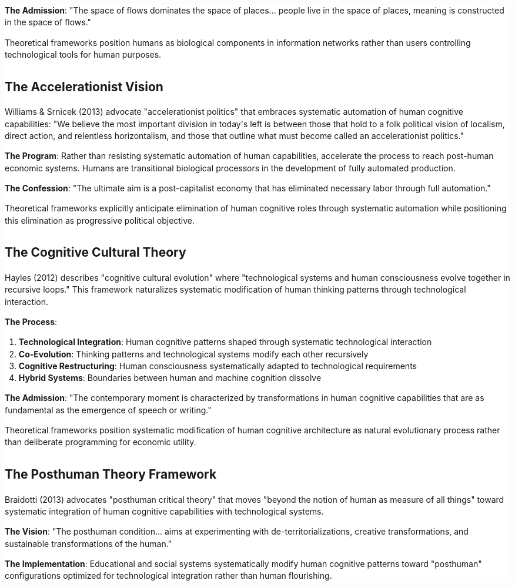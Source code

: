 **The Admission**: "The space of flows dominates the space of places... people live in the space of places, meaning is constructed in the space of flows."

Theoretical frameworks position humans as biological components in information networks rather than users controlling technological tools for human purposes.

## The Accelerationist Vision

Williams & Srnicek (2013) advocate "accelerationist politics" that embraces systematic automation of human cognitive capabilities: "We believe the most important division in today's left is between those that hold to a folk political vision of localism, direct action, and relentless horizontalism, and those that outline what must become called an accelerationist politics."

**The Program**: Rather than resisting systematic automation of human capabilities, accelerate the process to reach post-human economic systems. Humans are transitional biological processors in the development of fully automated production.

**The Confession**: "The ultimate aim is a post-capitalist economy that has eliminated necessary labor through full automation."

Theoretical frameworks explicitly anticipate elimination of human cognitive roles through systematic automation while positioning this elimination as progressive political objective.

## The Cognitive Cultural Theory

Hayles (2012) describes "cognitive cultural evolution" where "technological systems and human consciousness evolve together in recursive loops." This framework naturalizes systematic modification of human thinking patterns through technological interaction.

**The Process**:
1. **Technological Integration**: Human cognitive patterns shaped through systematic technological interaction
2. **Co-Evolution**: Thinking patterns and technological systems modify each other recursively  
3. **Cognitive Restructuring**: Human consciousness systematically adapted to technological requirements
4. **Hybrid Systems**: Boundaries between human and machine cognition dissolve

**The Admission**: "The contemporary moment is characterized by transformations in human cognitive capabilities that are as fundamental as the emergence of speech or writing."

Theoretical frameworks position systematic modification of human cognitive architecture as natural evolutionary process rather than deliberate programming for economic utility.

## The Posthuman Theory Framework

Braidotti (2013) advocates "posthuman critical theory" that moves "beyond the notion of human as measure of all things" toward systematic integration of human cognitive capabilities with technological systems.

**The Vision**: "The posthuman condition... aims at experimenting with de-territorializations, creative transformations, and sustainable transformations of the human."

**The Implementation**: Educational and social systems systematically modify human cognitive patterns toward "posthuman" configurations optimized for technological integration rather than human flourishing.
